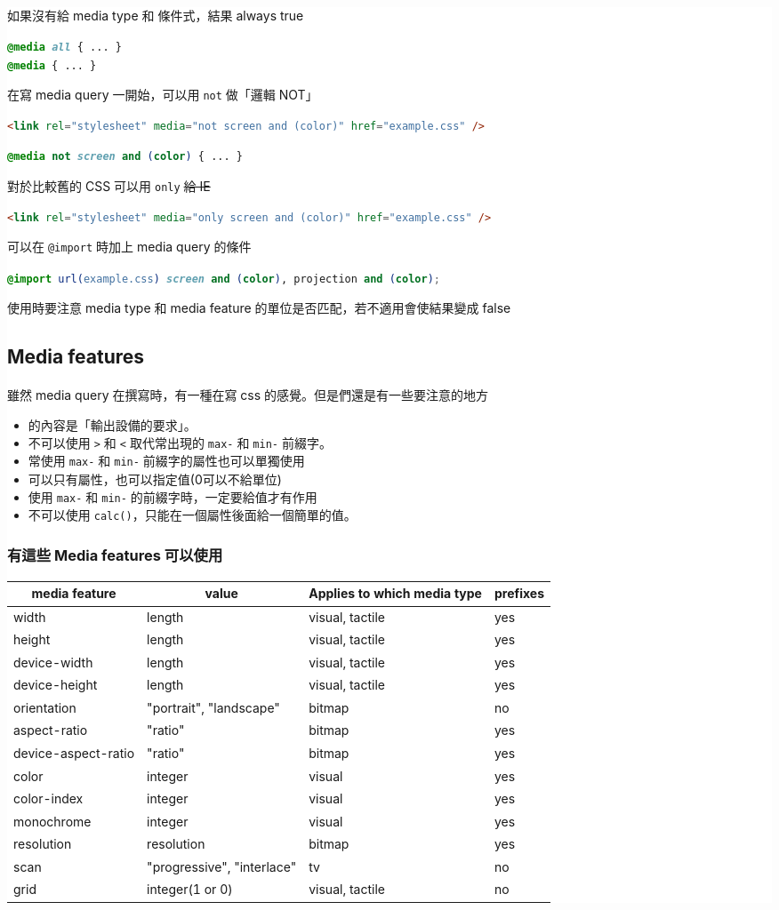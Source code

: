如果沒有給 media type 和 條件式，結果 always true

```css
@media all { ... }
@media { ... }
```

在寫 media query 一開始，可以用 `not` 做「邏輯 NOT」

```html
<link rel="stylesheet" media="not screen and (color)" href="example.css" />
```

```css
@media not screen and (color) { ... }
```

對於比較舊的 CSS 可以用 `only` ~~給 IE~~


```html
<link rel="stylesheet" media="only screen and (color)" href="example.css" />
```

可以在 `@import` 時加上 media query 的條件

```css
@import url(example.css) screen and (color), projection and (color);
```

使用時要注意 media type 和 media feature 的單位是否匹配，若不適用會使結果變成 false

## Media features

雖然 media query 在撰寫時，有一種在寫 css 的感覺。但是們還是有一些要注意的地方

- 的內容是「輸出設備的要求」。
- 不可以使用 `>` 和 `<` 取代常出現的 `max-` 和 `min-` 前綴字。
- 常使用 `max-` 和 `min-` 前綴字的屬性也可以單獨使用
- 可以只有屬性，也可以指定值(0可以不給單位)
- 使用 `max-` 和 `min-` 的前綴字時，一定要給值才有作用
- 不可以使用 `calc()`，只能在一個屬性後面給一個簡單的值。

### 有這些 Media features 可以使用

|media feature|value|Applies to which media type | prefixes|
|-|-|-|-|
|width|length|visual, tactile|yes|
|height|length|visual, tactile|yes|
|device-width|length|visual, tactile|yes|
|device-height|length|visual, tactile|yes|
|orientation|"portrait", "landscape"|bitmap|no|
|aspect-ratio|"ratio"|bitmap|yes|
|device-aspect-ratio|"ratio"|bitmap|yes|
|color|integer|visual|yes|
|color-index|integer|visual|yes|
|monochrome|integer|visual|yes|
|resolution|resolution|bitmap|yes|
|scan|"progressive", "interlace"|tv|no|
|grid|integer(1 or 0)|visual, tactile |no|
